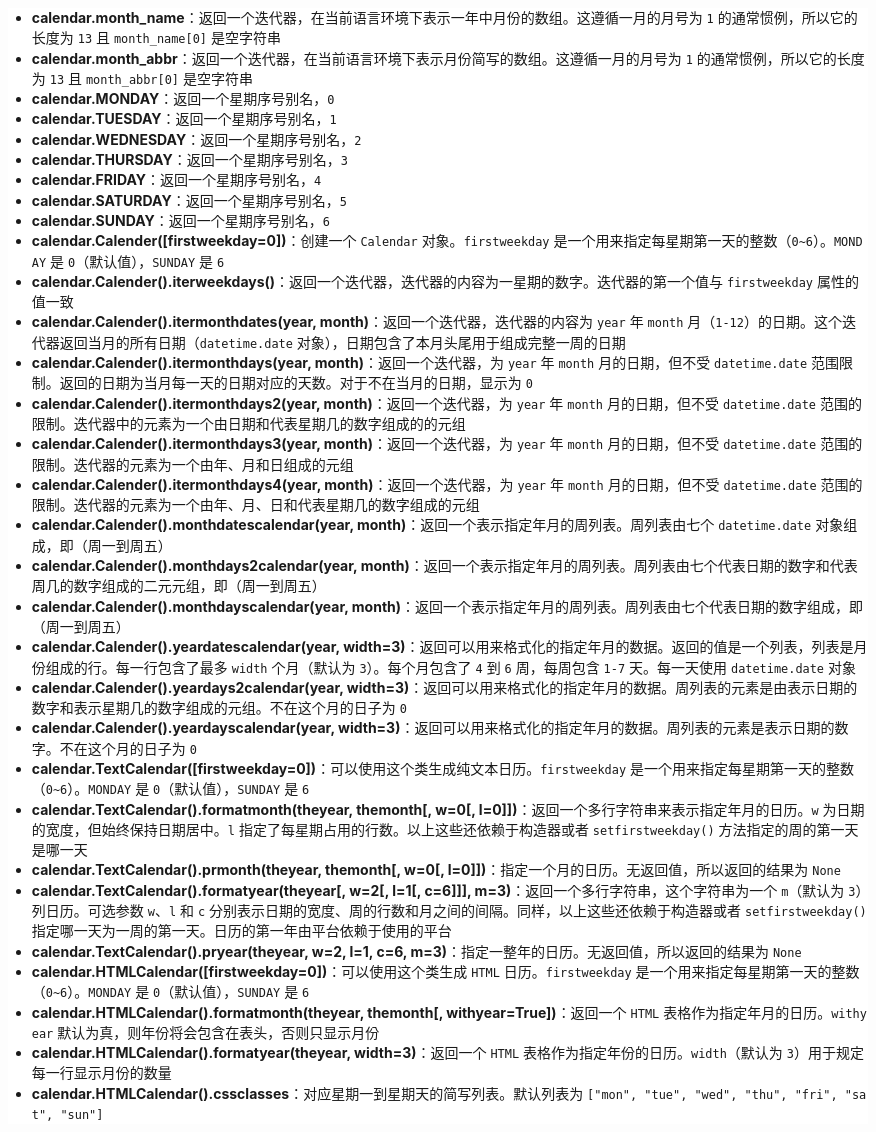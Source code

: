 - **calendar.month_name**：返回一个迭代器，在当前语言环境下表示一年中月份的数组。这遵循一月的月号为 `1` 的通常惯例，所以它的长度为 `13` 且 `month_name[0]` 是空字符串
- **calendar.month_abbr**：返回一个迭代器，在当前语言环境下表示月份简写的数组。这遵循一月的月号为 `1` 的通常惯例，所以它的长度为 `13` 且 `month_abbr[0]` 是空字符串
- **calendar.MONDAY**：返回一个星期序号别名，`0`
- **calendar.TUESDAY**：返回一个星期序号别名，`1`
- **calendar.WEDNESDAY**：返回一个星期序号别名，`2`
- **calendar.THURSDAY**：返回一个星期序号别名，`3`
- **calendar.FRIDAY**：返回一个星期序号别名，`4`
- **calendar.SATURDAY**：返回一个星期序号别名，`5`
- **calendar.SUNDAY**：返回一个星期序号别名，`6`
- **calendar.Calender([firstweekday=0])**：创建一个 `Calendar` 对象。`firstweekday` 是一个用来指定每星期第一天的整数（`0~6`）。`MONDAY` 是 `0`（默认值），`SUNDAY` 是 `6`
- **calendar.Calender().iterweekdays()**：返回一个迭代器，迭代器的内容为一星期的数字。迭代器的第一个值与 `firstweekday` 属性的值一致
- **calendar.Calender().itermonthdates(year, month)**：返回一个迭代器，迭代器的内容为 `year` 年 `month` 月（`1-12`）的日期。这个迭代器返回当月的所有日期（`datetime.date` 对象），日期包含了本月头尾用于组成完整一周的日期
- **calendar.Calender().itermonthdays(year, month)**：返回一个迭代器，为 `year` 年 `month` 月的日期，但不受 `datetime.date` 范围限制。返回的日期为当月每一天的日期对应的天数。对于不在当月的日期，显示为 `0`
- **calendar.Calender().itermonthdays2(year, month)**：返回一个迭代器，为 `year` 年 `month` 月的日期，但不受 `datetime.date` 范围的限制。迭代器中的元素为一个由日期和代表星期几的数字组成的的元组
- **calendar.Calender().itermonthdays3(year, month)**：返回一个迭代器，为 `year` 年 `month` 月的日期，但不受 `datetime.date` 范围的限制。迭代器的元素为一个由年、月和日组成的元组
- **calendar.Calender().itermonthdays4(year, month)**：返回一个迭代器，为 `year` 年 `month` 月的日期，但不受 `datetime.date` 范围的限制。迭代器的元素为一个由年、月、日和代表星期几的数字组成的元组
- **calendar.Calender().monthdatescalendar(year, month)**：返回一个表示指定年月的周列表。周列表由七个 `datetime.date` 对象组成，即（周一到周五）
- **calendar.Calender().monthdays2calendar(year, month)**：返回一个表示指定年月的周列表。周列表由七个代表日期的数字和代表周几的数字组成的二元元组，即（周一到周五）
- **calendar.Calender().monthdayscalendar(year, month)**：返回一个表示指定年月的周列表。周列表由七个代表日期的数字组成，即（周一到周五）
- **calendar.Calender().yeardatescalendar(year, width=3)**：返回可以用来格式化的指定年月的数据。返回的值是一个列表，列表是月份组成的行。每一行包含了最多 `width` 个月（默认为 `3`）。每个月包含了 `4` 到 `6` 周，每周包含 `1-7` 天。每一天使用 `datetime.date` 对象
- **calendar.Calender().yeardays2calendar(year, width=3)**：返回可以用来格式化的指定年月的数据。周列表的元素是由表示日期的数字和表示星期几的数字组成的元组。不在这个月的日子为 `0`
- **calendar.Calender().yeardayscalendar(year, width=3)**：返回可以用来格式化的指定年月的数据。周列表的元素是表示日期的数字。不在这个月的日子为 `0`
- **calendar.TextCalendar([firstweekday=0])**：可以使用这个类生成纯文本日历。`firstweekday` 是一个用来指定每星期第一天的整数（`0~6`）。`MONDAY` 是 `0`（默认值），`SUNDAY` 是 `6`
- **calendar.TextCalendar().formatmonth(theyear, themonth[, w=0[, l=0]])**：返回一个多行字符串来表示指定年月的日历。`w` 为日期的宽度，但始终保持日期居中。`l` 指定了每星期占用的行数。以上这些还依赖于构造器或者 `setfirstweekday()` 方法指定的周的第一天是哪一天
- **calendar.TextCalendar().prmonth(theyear, themonth[, w=0[, l=0]])**：指定一个月的日历。无返回值，所以返回的结果为 `None`
- **calendar.TextCalendar().formatyear(theyear[, w=2[, l=1[, c=6]]], m=3)**：返回一个多行字符串，这个字符串为一个 `m`（默认为 `3`）列日历。可选参数 `w`、`l` 和 `c` 分别表示日期的宽度、周的行数和月之间的间隔。同样，以上这些还依赖于构造器或者 `setfirstweekday()` 指定哪一天为一周的第一天。日历的第一年由平台依赖于使用的平台
- **calendar.TextCalendar().pryear(theyear, w=2, l=1, c=6, m=3)**：指定一整年的日历。无返回值，所以返回的结果为 `None`
- **calendar.HTMLCalendar([firstweekday=0])**：可以使用这个类生成 `HTML` 日历。`firstweekday` 是一个用来指定每星期第一天的整数（`0~6`）。`MONDAY` 是 `0`（默认值），`SUNDAY` 是 `6`
- **calendar.HTMLCalendar().formatmonth(theyear, themonth[, withyear=True])**：返回一个 `HTML` 表格作为指定年月的日历。`withyear` 默认为真，则年份将会包含在表头，否则只显示月份
- **calendar.HTMLCalendar().formatyear(theyear, width=3)**：返回一个 `HTML` 表格作为指定年份的日历。`width`（默认为 `3`）用于规定每一行显示月份的数量
- **calendar.HTMLCalendar().cssclasses**：对应星期一到星期天的简写列表。默认列表为 `["mon", "tue", "wed", "thu", "fri", "sat", "sun"]`
